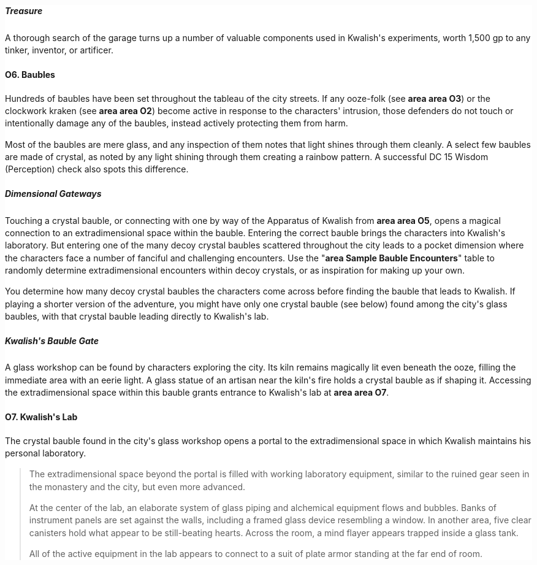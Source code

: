 ##### Treasure

A thorough search of the garage turns up a number of valuable components used in Kwalish's experiments, worth 1,500 gp to any tinker, inventor, or artificer.

#### O6. Baubles

Hundreds of baubles have been set throughout the tableau of the city streets. If any ooze-folk (see **area area O3**) or the clockwork kraken (see **area area O2**) become active in response to the characters' intrusion, those defenders do not touch or intentionally damage any of the baubles, instead actively protecting them from harm.

Most of the baubles are mere glass, and any inspection of them notes that light shines through them cleanly. A select few baubles are made of crystal, as noted by any light shining through them creating a rainbow pattern. A successful DC 15 Wisdom (<wc-fetch type="skill">Perception</wc-fetch>) check also spots this difference.

##### Dimensional Gateways

Touching a crystal bauble, or connecting with one by way of the <wc-fetch type="item">Apparatus of Kwalish</wc-fetch> from **area area O5**, opens a magical connection to an extradimensional space within the bauble. Entering the correct bauble brings the characters into Kwalish's laboratory. But entering one of the many decoy crystal baubles scattered throughout the city leads to a pocket dimension where the characters face a number of fanciful and challenging encounters. Use the "**area Sample Bauble Encounters**" table to randomly determine extradimensional encounters within decoy crystals, or as inspiration for making up your own.

You determine how many decoy crystal baubles the characters come across before finding the bauble that leads to Kwalish. If playing a shorter version of the adventure, you might have only one crystal bauble (see below) found among the city's glass baubles, with that crystal bauble leading directly to Kwalish's lab.

##### Kwalish's Bauble Gate

A glass workshop can be found by characters exploring the city. Its kiln remains magically lit even beneath the ooze, filling the immediate area with an eerie light. A glass statue of an artisan near the kiln's fire holds a crystal bauble as if shaping it. Accessing the extradimensional space within this bauble grants entrance to Kwalish's lab at **area area O7**.

#### O7. Kwalish's Lab

The crystal bauble found in the city's glass workshop opens a portal to the extradimensional space in which Kwalish maintains his personal laboratory.

> The extradimensional space beyond the portal is filled with working laboratory equipment, similar to the ruined gear seen in the monastery and the city, but even more advanced.
> 
> At the center of the lab, an elaborate system of glass piping and alchemical equipment flows and bubbles. Banks of instrument panels are set against the walls, including a framed glass device resembling a window. In another area, five clear canisters hold what appear to be still-beating hearts. Across the room, a mind flayer appears trapped inside a glass tank.
> 
> All of the active equipment in the lab appears to connect to a suit of plate armor standing at the far end of room.

